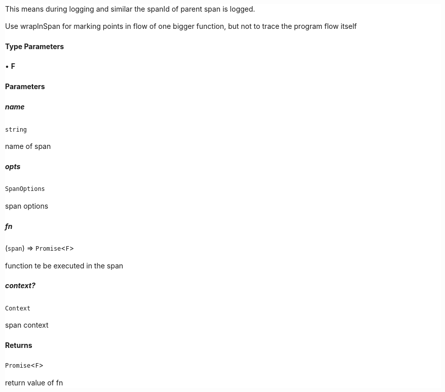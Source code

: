 This means during logging and similar the spanId of parent span is logged.

Use wrapInSpan for marking points in flow of one bigger function,
but not to trace the program flow itself

#### Type Parameters

• **F**

#### Parameters

##### name

`string`

name of span

##### opts

`SpanOptions`

span options

##### fn

(`span`) => `Promise`\<`F`\>

function te be executed in the span

##### context?

`Context`

span context

#### Returns

`Promise`\<`F`\>

return value of fn
